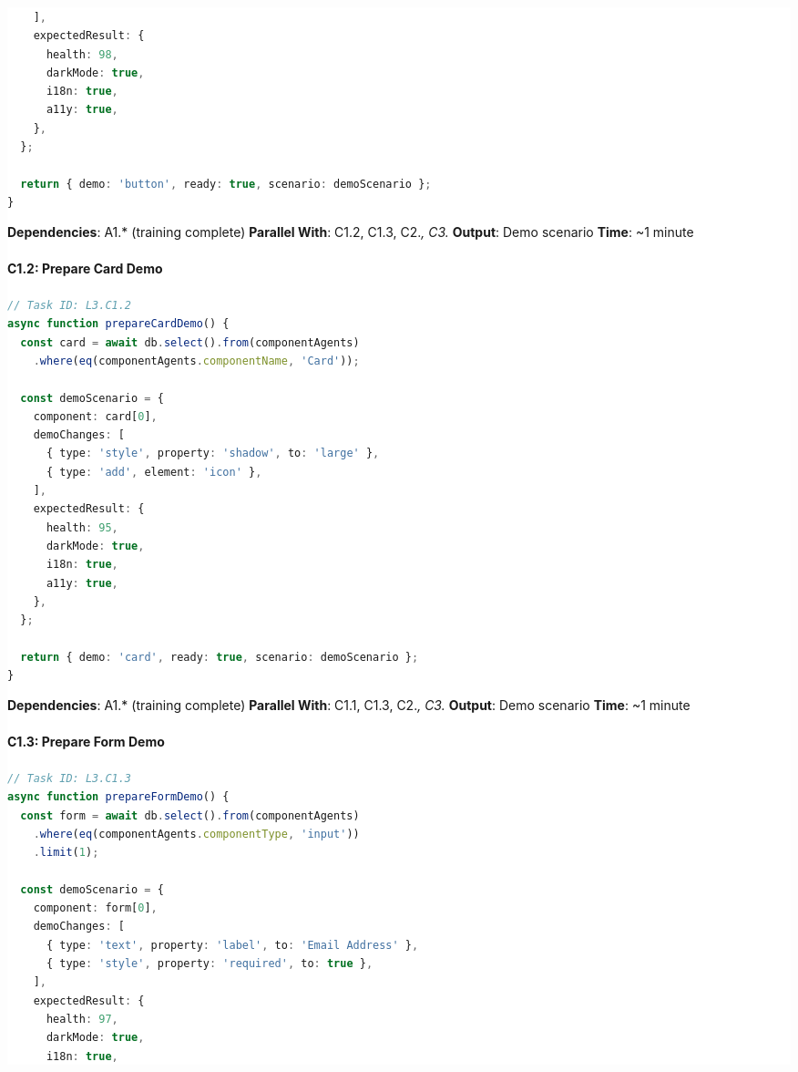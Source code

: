 ```typescript
    ],
    expectedResult: {
      health: 98,
      darkMode: true,
      i18n: true,
      a11y: true,
    },
  };
  
  return { demo: 'button', ready: true, scenario: demoScenario };
}
```
**Dependencies**: A1.* (training complete)
**Parallel With**: C1.2, C1.3, C2.*, C3.*
**Output**: Demo scenario
**Time**: ~1 minute

#### **C1.2: Prepare Card Demo**
```typescript
// Task ID: L3.C1.2
async function prepareCardDemo() {
  const card = await db.select().from(componentAgents)
    .where(eq(componentAgents.componentName, 'Card'));
  
  const demoScenario = {
    component: card[0],
    demoChanges: [
      { type: 'style', property: 'shadow', to: 'large' },
      { type: 'add', element: 'icon' },
    ],
    expectedResult: {
      health: 95,
      darkMode: true,
      i18n: true,
      a11y: true,
    },
  };
  
  return { demo: 'card', ready: true, scenario: demoScenario };
}
```
**Dependencies**: A1.* (training complete)
**Parallel With**: C1.1, C1.3, C2.*, C3.*
**Output**: Demo scenario
**Time**: ~1 minute

#### **C1.3: Prepare Form Demo**
```typescript
// Task ID: L3.C1.3
async function prepareFormDemo() {
  const form = await db.select().from(componentAgents)
    .where(eq(componentAgents.componentType, 'input'))
    .limit(1);
  
  const demoScenario = {
    component: form[0],
    demoChanges: [
      { type: 'text', property: 'label', to: 'Email Address' },
      { type: 'style', property: 'required', to: true },
    ],
    expectedResult: {
      health: 97,
      darkMode: true,
      i18n: true,
```